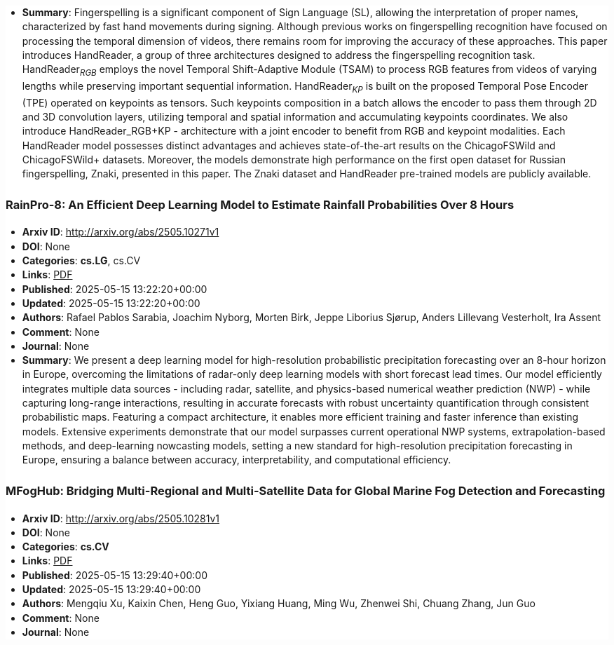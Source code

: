 - **Summary**: Fingerspelling is a significant component of Sign Language (SL), allowing the interpretation of proper names, characterized by fast hand movements during signing. Although previous works on fingerspelling recognition have focused on processing the temporal dimension of videos, there remains room for improving the accuracy of these approaches. This paper introduces HandReader, a group of three architectures designed to address the fingerspelling recognition task. HandReader$_{RGB}$ employs the novel Temporal Shift-Adaptive Module (TSAM) to process RGB features from videos of varying lengths while preserving important sequential information. HandReader$_{KP}$ is built on the proposed Temporal Pose Encoder (TPE) operated on keypoints as tensors. Such keypoints composition in a batch allows the encoder to pass them through 2D and 3D convolution layers, utilizing temporal and spatial information and accumulating keypoints coordinates. We also introduce HandReader_RGB+KP - architecture with a joint encoder to benefit from RGB and keypoint modalities. Each HandReader model possesses distinct advantages and achieves state-of-the-art results on the ChicagoFSWild and ChicagoFSWild+ datasets. Moreover, the models demonstrate high performance on the first open dataset for Russian fingerspelling, Znaki, presented in this paper. The Znaki dataset and HandReader pre-trained models are publicly available.



### RainPro-8: An Efficient Deep Learning Model to Estimate Rainfall Probabilities Over 8 Hours
- **Arxiv ID**: http://arxiv.org/abs/2505.10271v1
- **DOI**: None
- **Categories**: **cs.LG**, cs.CV
- **Links**: [PDF](http://arxiv.org/pdf/2505.10271v1)
- **Published**: 2025-05-15 13:22:20+00:00
- **Updated**: 2025-05-15 13:22:20+00:00
- **Authors**: Rafael Pablos Sarabia, Joachim Nyborg, Morten Birk, Jeppe Liborius Sjørup, Anders Lillevang Vesterholt, Ira Assent
- **Comment**: None
- **Journal**: None
- **Summary**: We present a deep learning model for high-resolution probabilistic precipitation forecasting over an 8-hour horizon in Europe, overcoming the limitations of radar-only deep learning models with short forecast lead times. Our model efficiently integrates multiple data sources - including radar, satellite, and physics-based numerical weather prediction (NWP) - while capturing long-range interactions, resulting in accurate forecasts with robust uncertainty quantification through consistent probabilistic maps. Featuring a compact architecture, it enables more efficient training and faster inference than existing models. Extensive experiments demonstrate that our model surpasses current operational NWP systems, extrapolation-based methods, and deep-learning nowcasting models, setting a new standard for high-resolution precipitation forecasting in Europe, ensuring a balance between accuracy, interpretability, and computational efficiency.



### MFogHub: Bridging Multi-Regional and Multi-Satellite Data for Global Marine Fog Detection and Forecasting
- **Arxiv ID**: http://arxiv.org/abs/2505.10281v1
- **DOI**: None
- **Categories**: **cs.CV**
- **Links**: [PDF](http://arxiv.org/pdf/2505.10281v1)
- **Published**: 2025-05-15 13:29:40+00:00
- **Updated**: 2025-05-15 13:29:40+00:00
- **Authors**: Mengqiu Xu, Kaixin Chen, Heng Guo, Yixiang Huang, Ming Wu, Zhenwei Shi, Chuang Zhang, Jun Guo
- **Comment**: None
- **Journal**: None